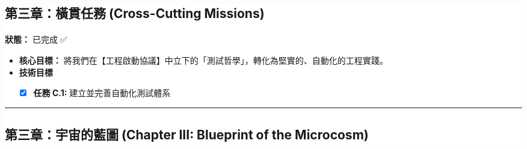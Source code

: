 ## 第三章：橫貫任務 (Cross-Cutting Missions)
**狀態：** 已完成 ✅

*   **核心目標：** 將我們在【工程啟動協議】中立下的「測試哲學」，轉化為堅實的、自動化的工程實踐。
*   **技術目標**
    *   [x] **任務 C.1:** 建立並完善自動化測試體系


---

## 第三章：宇宙的藍圖 (Chapter III: Blueprint of the Microcosm)
